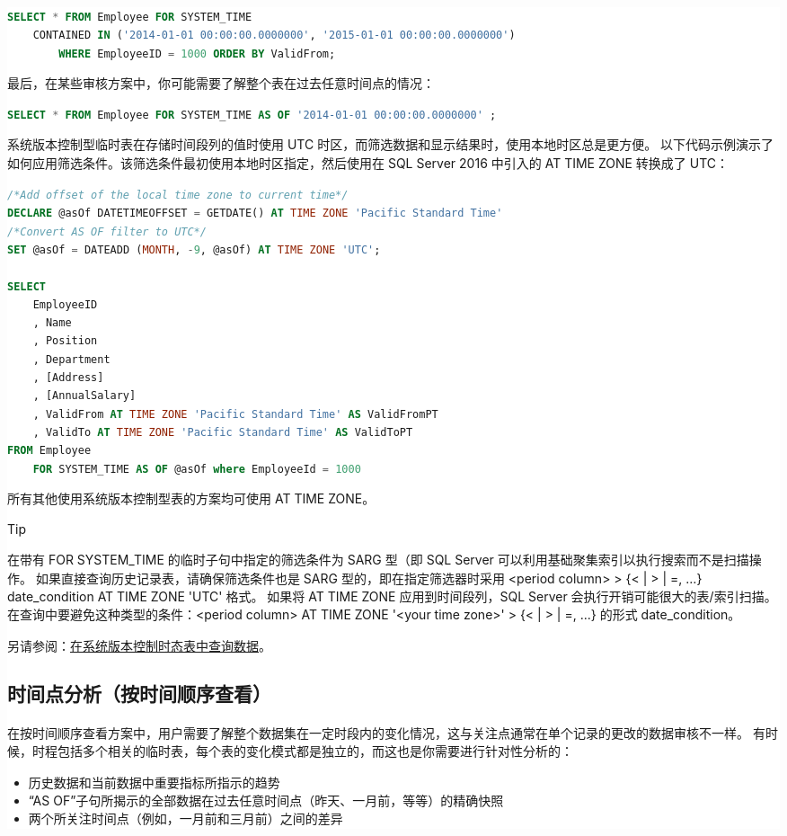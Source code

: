 ```sql
SELECT * FROM Employee FOR SYSTEM_TIME
    CONTAINED IN ('2014-01-01 00:00:00.0000000', '2015-01-01 00:00:00.0000000')
        WHERE EmployeeID = 1000 ORDER BY ValidFrom;
```

最后，在某些审核方案中，你可能需要了解整个表在过去任意时间点的情况：

```sql
SELECT * FROM Employee FOR SYSTEM_TIME AS OF '2014-01-01 00:00:00.0000000' ;
```

系统版本控制型临时表在存储时间段列的值时使用 UTC 时区，而筛选数据和显示结果时，使用本地时区总是更方便。 以下代码示例演示了如何应用筛选条件。该筛选条件最初使用本地时区指定，然后使用在 SQL Server 2016 中引入的 AT TIME ZONE 转换成了 UTC：

```sql
/*Add offset of the local time zone to current time*/
DECLARE @asOf DATETIMEOFFSET = GETDATE() AT TIME ZONE 'Pacific Standard Time'
/*Convert AS OF filter to UTC*/
SET @asOf = DATEADD (MONTH, -9, @asOf) AT TIME ZONE 'UTC';

SELECT
    EmployeeID
    , Name
    , Position
    , Department
    , [Address]
    , [AnnualSalary]
    , ValidFrom AT TIME ZONE 'Pacific Standard Time' AS ValidFromPT
    , ValidTo AT TIME ZONE 'Pacific Standard Time' AS ValidToPT
FROM Employee
    FOR SYSTEM_TIME AS OF @asOf where EmployeeId = 1000
```

所有其他使用系统版本控制型表的方案均可使用 AT TIME ZONE。

> [!TIP]
> 在带有 FOR SYSTEM_TIME 的临时子句中指定的筛选条件为 SARG 型（即 SQL Server 可以利用基础聚集索引以执行搜索而不是扫描操作。
> 如果直接查询历史记录表，请确保筛选条件也是 SARG 型的，即在指定筛选器时采用 \<period column> > {< | > | =, …} date_condition AT TIME ZONE 'UTC' 格式。
> 如果将 AT TIME ZONE 应用到时间段列，SQL Server 会执行开销可能很大的表/索引扫描。 在查询中要避免这种类型的条件：\<period column> AT TIME ZONE '\<your time zone>' > {< | > | =, ...} 的形式 date_condition。

另请参阅：[在系统版本控制时态表中查询数据](../../relational-databases/tables/querying-data-in-a-system-versioned-temporal-table.md)。

## <a name="point-in-time-analysis-time-travel"></a>时间点分析（按时间顺序查看）

在按时间顺序查看方案中，用户需要了解整个数据集在一定时段内的变化情况，这与关注点通常在单个记录的更改的数据审核不一样。 有时候，时程包括多个相关的临时表，每个表的变化模式都是独立的，而这也是你需要进行针对性分析的：

- 历史数据和当前数据中重要指标所指示的趋势
- “AS OF”子句所揭示的全部数据在过去任意时间点（昨天、一月前，等等）的精确快照
- 两个所关注时间点（例如，一月前和三月前）之间的差异
